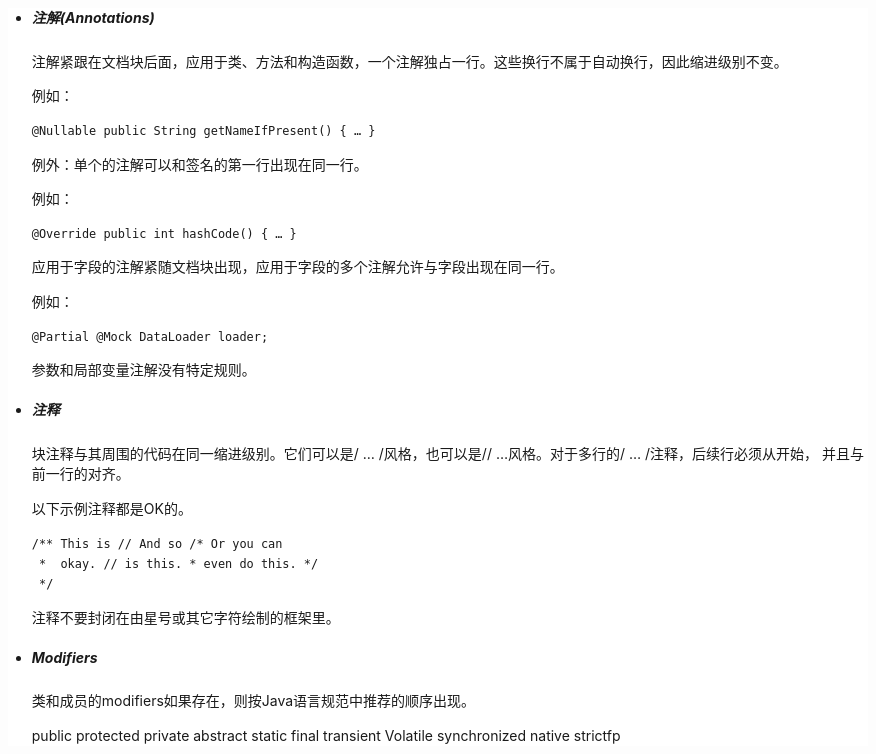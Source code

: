 - ##### 注解(Annotations)
	
	注解紧跟在文档块后面，应用于类、方法和构造函数，一个注解独占一行。这些换行不属于自动换行，因此缩进级别不变。

	例如：
	```
	@Nullable public String getNameIfPresent() { … }
	```
	例外：单个的注解可以和签名的第一行出现在同一行。

	例如：
	```
	@Override public int hashCode() { … }
	```
	应用于字段的注解紧随文档块出现，应用于字段的多个注解允许与字段出现在同一行。

	例如：
	```
	@Partial @Mock DataLoader loader;
	```
	参数和局部变量注解没有特定规则。
		
- ##### 注释
	
	块注释与其周围的代码在同一缩进级别。它们可以是/ … /风格，也可以是// …风格。对于多行的/ … /注释，后续行必须从开始， 并且与前一行的对齐。

	以下示例注释都是OK的。
	```
	/** This is // And so /* Or you can
	 *  okay. // is this. * even do this. */
	 */
	``` 
	注释不要封闭在由星号或其它字符绘制的框架里。
		
- ##### Modifiers
	
	类和成员的modifiers如果存在，则按Java语言规范中推荐的顺序出现。

	public protected private abstract static final transient Volatile synchronized native strictfp